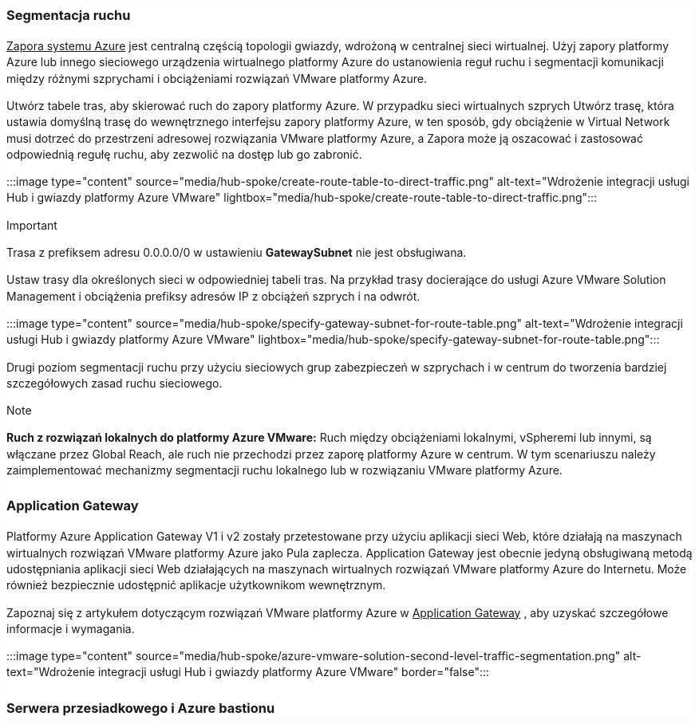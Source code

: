 ### <a name="traffic-segmentation"></a>Segmentacja ruchu

[Zapora systemu Azure](../firewall/index.yml) jest centralną częścią topologii gwiazdy, wdrożoną w centralnej sieci wirtualnej. Użyj zapory platformy Azure lub innego sieciowego urządzenia wirtualnego platformy Azure do ustanowienia reguł ruchu i segmentacji komunikacji między różnymi szprychami i obciążeniami rozwiązań VMware platformy Azure.

Utwórz tabele tras, aby skierować ruch do zapory platformy Azure.  W przypadku sieci wirtualnych szprych Utwórz trasę, która ustawia domyślną trasę do wewnętrznego interfejsu zapory platformy Azure, w ten sposób, gdy obciążenie w Virtual Network musi dotrzeć do przestrzeni adresowej rozwiązania VMware platformy Azure, a Zapora może ją oszacować i zastosować odpowiednią regułę ruchu, aby zezwolić na dostęp lub go zabronić.  

:::image type="content" source="media/hub-spoke/create-route-table-to-direct-traffic.png" alt-text="Wdrożenie integracji usługi Hub i gwiazdy platformy Azure VMware" lightbox="media/hub-spoke/create-route-table-to-direct-traffic.png":::


> [!IMPORTANT]
> Trasa z prefiksem adresu 0.0.0.0/0 w ustawieniu **GatewaySubnet** nie jest obsługiwana.

Ustaw trasy dla określonych sieci w odpowiedniej tabeli tras. Na przykład trasy docierające do usługi Azure VMware Solution Management i obciążenia prefiksy adresów IP z obciążeń szprych i na odwrót.

:::image type="content" source="media/hub-spoke/specify-gateway-subnet-for-route-table.png" alt-text="Wdrożenie integracji usługi Hub i gwiazdy platformy Azure VMware" lightbox="media/hub-spoke/specify-gateway-subnet-for-route-table.png":::

Drugi poziom segmentacji ruchu przy użyciu sieciowych grup zabezpieczeń w szprychach i w centrum do tworzenia bardziej szczegółowych zasad ruchu sieciowego.

> [!NOTE]
> **Ruch z rozwiązań lokalnych do platformy Azure VMware:** Ruch między obciążeniami lokalnymi, vSpheremi lub innymi, są włączane przez Global Reach, ale ruch nie przechodzi przez zaporę platformy Azure w centrum. W tym scenariuszu należy zaimplementować mechanizmy segmentacji ruchu lokalnego lub w rozwiązaniu VMware platformy Azure.

### <a name="application-gateway"></a>Application Gateway

Platformy Azure Application Gateway V1 i v2 zostały przetestowane przy użyciu aplikacji sieci Web, które działają na maszynach wirtualnych rozwiązań VMware platformy Azure jako Pula zaplecza. Application Gateway jest obecnie jedyną obsługiwaną metodą udostępniania aplikacji sieci Web działających na maszynach wirtualnych rozwiązań VMware platformy Azure do Internetu. Może również bezpiecznie udostępnić aplikacje użytkownikom wewnętrznym.

Zapoznaj się z artykułem dotyczącym rozwiązań VMware platformy Azure w [Application Gateway](./protect-azure-vmware-solution-with-application-gateway.md) , aby uzyskać szczegółowe informacje i wymagania.

:::image type="content" source="media/hub-spoke/azure-vmware-solution-second-level-traffic-segmentation.png" alt-text="Wdrożenie integracji usługi Hub i gwiazdy platformy Azure VMware" border="false":::


### <a name="jumpbox-and-azure-bastion"></a>Serwera przesiadkowego i Azure bastionu


[Azure Architecture Center]: /azure/architecture/
[Hub & Spoke topology]: /azure/architecture/reference-architectures/hybrid-networking/hub-spoke
[Azure networking documentation]: ../networking/index.yml